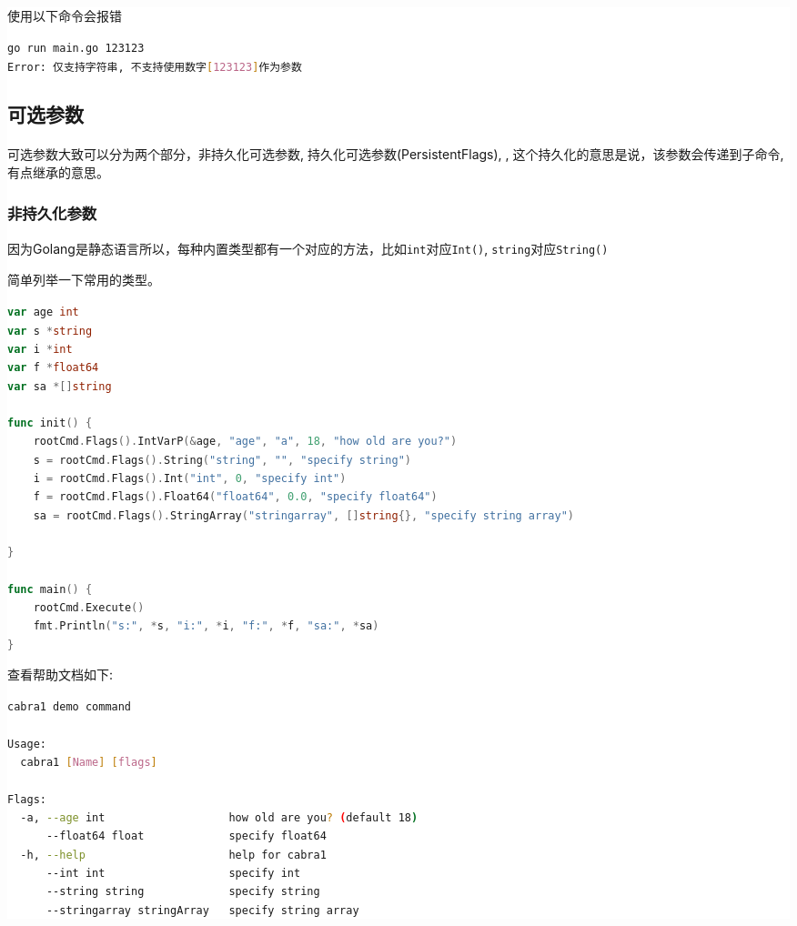 使用以下命令会报错

```sh
go run main.go 123123
Error: 仅支持字符串, 不支持使用数字[123123]作为参数
```



## 可选参数

可选参数大致可以分为两个部分，非持久化可选参数, 持久化可选参数(PersistentFlags), , 这个持久化的意思是说，该参数会传递到子命令, 有点继承的意思。



### 非持久化参数

因为Golang是静态语言所以，每种内置类型都有一个对应的方法，比如`int`对应`Int()`, `string`对应`String()`

简单列举一下常用的类型。

```go
var age int
var s *string
var i *int
var f *float64
var sa *[]string

func init() {
	rootCmd.Flags().IntVarP(&age, "age", "a", 18, "how old are you?")
	s = rootCmd.Flags().String("string", "", "specify string")
	i = rootCmd.Flags().Int("int", 0, "specify int")
	f = rootCmd.Flags().Float64("float64", 0.0, "specify float64")
	sa = rootCmd.Flags().StringArray("stringarray", []string{}, "specify string array")

}

func main() {
	rootCmd.Execute()
	fmt.Println("s:", *s, "i:", *i, "f:", *f, "sa:", *sa)
}

```

查看帮助文档如下:

```sh
cabra1 demo command

Usage:
  cabra1 [Name] [flags]

Flags:
  -a, --age int                   how old are you? (default 18)
      --float64 float             specify float64
  -h, --help                      help for cabra1
      --int int                   specify int
      --string string             specify string
      --stringarray stringArray   specify string array
```
